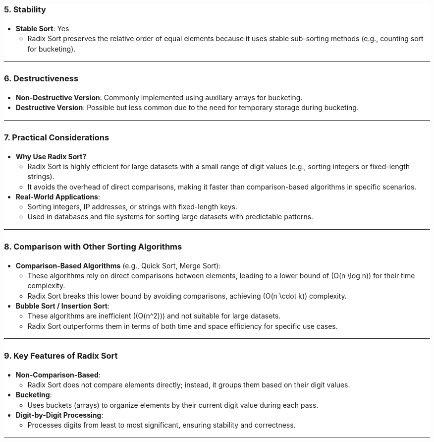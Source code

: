 ### **5. Stability**

- **Stable Sort**: Yes
    - Radix Sort preserves the relative order of equal elements because it uses stable sub-sorting methods (e.g., counting sort for bucketing).

---

### **6. Destructiveness**

- **Non-Destructive Version**: Commonly implemented using auxiliary arrays for bucketing.
- **Destructive Version**: Possible but less common due to the need for temporary storage during bucketing.

---

### **7. Practical Considerations**

- **Why Use Radix Sort?**
    - Radix Sort is highly efficient for large datasets with a small range of digit values (e.g., sorting integers or fixed-length strings).
    - It avoids the overhead of direct comparisons, making it faster than comparison-based algorithms in specific scenarios.
- **Real-World Applications**:
    - Sorting integers, IP addresses, or strings with fixed-length keys.
    - Used in databases and file systems for sorting large datasets with predictable patterns.

---

### **8. Comparison with Other Sorting Algorithms**

- **Comparison-Based Algorithms** (e.g., Quick Sort, Merge Sort):
    - These algorithms rely on direct comparisons between elements, leading to a lower bound of \(O(n \log n)\) for their time complexity.
    - Radix Sort breaks this lower bound by avoiding comparisons, achieving \(O(n \cdot k)\) complexity.
- **Bubble Sort / Insertion Sort**:
    - These algorithms are inefficient (\(O(n^2)\)) and not suitable for large datasets.
    - Radix Sort outperforms them in terms of both time and space efficiency for specific use cases.

---

### **9. Key Features of Radix Sort**

- **Non-Comparison-Based**:
    - Radix Sort does not compare elements directly; instead, it groups them based on their digit values.
- **Bucketing**:
    - Uses buckets (arrays) to organize elements by their current digit value during each pass.
- **Digit-by-Digit Processing**:
    - Processes digits from least to most significant, ensuring stability and correctness.

---
